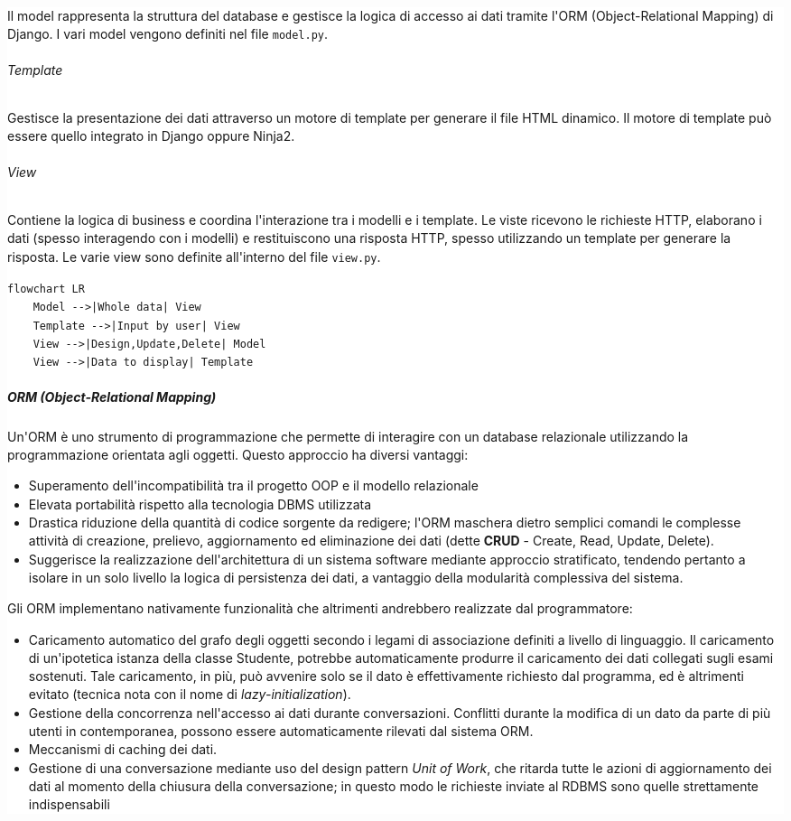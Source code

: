 Il model rappresenta la struttura del database e gestisce la logica di accesso ai dati tramite l'ORM (Object-Relational
Mapping) di Django. I vari model vengono definiti nel file `model.py`.

###### Template

Gestisce la presentazione dei dati attraverso un motore di template per generare il file HTML dinamico. Il motore di
template può essere quello integrato in Django oppure Ninja2.

###### View

Contiene la logica di business e coordina l'interazione tra i modelli e i template. Le viste ricevono le richieste HTTP,
elaborano i dati (spesso interagendo con i modelli) e restituiscono una risposta HTTP, spesso utilizzando un template
per generare la risposta. Le varie view sono definite all'interno del file `view.py`.

```mermaid
flowchart LR
    Model -->|Whole data| View
    Template -->|Input by user| View
    View -->|Design,Update,Delete| Model
    View -->|Data to display| Template
```

##### ORM (Object-Relational Mapping)

Un'ORM è uno strumento di programmazione che permette di interagire con un database relazionale utilizzando la
programmazione orientata agli oggetti. Questo approccio ha diversi vantaggi:

- Superamento dell'incompatibilità tra il progetto OOP e il modello relazionale
- Elevata portabilità rispetto alla tecnologia DBMS utilizzata
- Drastica riduzione della quantità di codice sorgente da redigere; l'ORM maschera dietro semplici comandi le complesse
  attività di creazione, prelievo, aggiornamento ed eliminazione dei dati (dette __CRUD__ - Create, Read, Update,
  Delete).
- Suggerisce la realizzazione dell'architettura di un sistema software mediante approccio stratificato, tendendo
  pertanto a isolare in un solo livello la logica di persistenza dei dati, a vantaggio della modularità complessiva del
  sistema.

Gli ORM implementano nativamente funzionalità che altrimenti andrebbero realizzate dal programmatore:

- Caricamento automatico del grafo degli oggetti secondo i legami di associazione definiti a livello di linguaggio. Il
  caricamento di un'ipotetica istanza della classe Studente, potrebbe automaticamente produrre il caricamento dei dati
  collegati sugli esami sostenuti. Tale caricamento, in più, può avvenire solo se il dato è effettivamente richiesto dal
  programma, ed è altrimenti evitato (tecnica nota con il nome di _lazy-initialization_).
- Gestione della concorrenza nell'accesso ai dati durante conversazioni. Conflitti durante la modifica di un dato da
  parte di più utenti in contemporanea, possono essere automaticamente rilevati dal sistema ORM.
- Meccanismi di caching dei dati.
- Gestione di una conversazione mediante uso del design pattern _Unit of Work_, che ritarda tutte le azioni di
  aggiornamento dei dati al momento della chiusura della conversazione; in questo modo le richieste inviate al RDBMS
  sono quelle strettamente indispensabili

